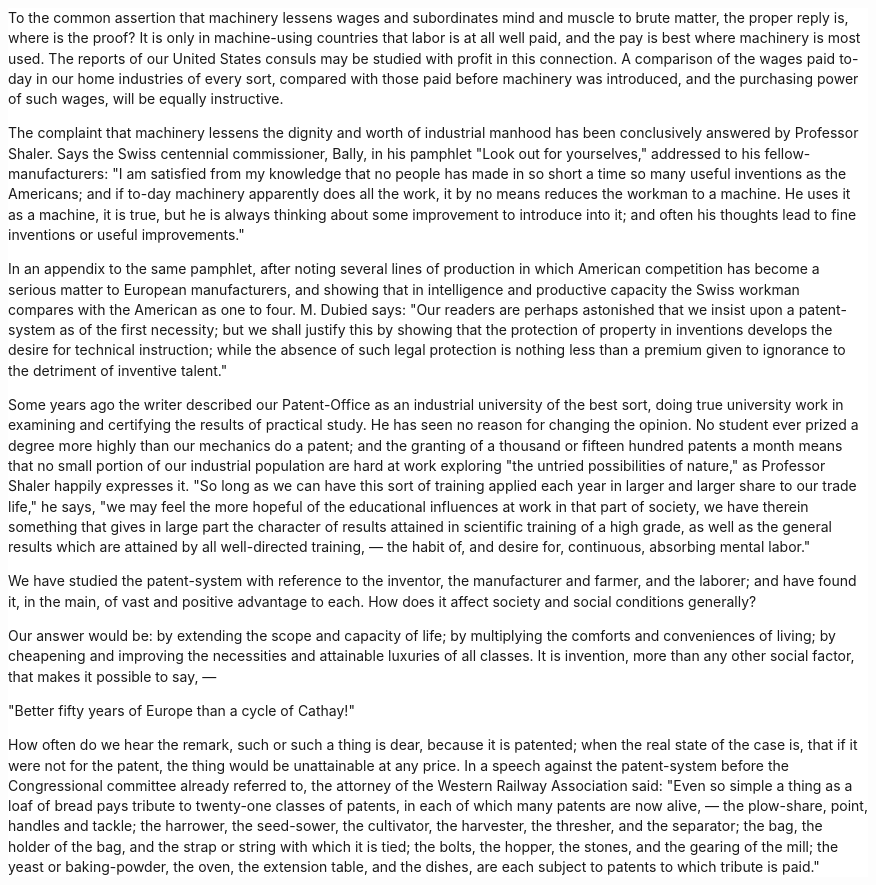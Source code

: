 To the common assertion that machinery lessens wages and  subordinates mind and muscle to brute matter, the proper reply is,  where is the proof?  It is only in machine-using countries that  labor is at all well paid, and the pay is best where machinery is  most used.  The reports of our United States consuls may be studied  with profit in this connection.  A comparison of the wages paid  to-day in our home industries of every sort, compared with those  paid before machinery was introduced, and the purchasing power of  such wages, will be equally instructive.  

The complaint that machinery lessens the dignity and worth of  industrial manhood has been conclusively answered by Professor  Shaler.  Says the Swiss centennial commissioner, Bally, in his  pamphlet "Look out for yourselves," addressed to his  fellow-manufacturers:  "I am satisfied from my knowledge that no  people has made in so short a time so many useful inventions as the  Americans; and if to-day machinery apparently does all the work, it  by no means reduces the workman to a machine.  He uses it as a  machine, it is true, but he is always thinking about some  improvement to introduce into it; and often his thoughts lead to  fine inventions or useful improvements."  

In an appendix to the same pamphlet, after noting several lines  of production in which American competition has become a serious  matter to European manufacturers, and showing that in intelligence  and productive capacity the Swiss workman compares with the American  as one to four.  M. Dubied says:  "Our readers are perhaps  astonished that we insist upon a patent-system as of the first  necessity; but we shall justify this by showing that the protection  of property in inventions develops the desire for technical  instruction; while the absence of such legal protection is nothing  less than a premium given to ignorance to the detriment of inventive  talent."  

Some years ago the writer described our Patent-Office as an  industrial university of the best sort, doing true university work  in examining and certifying the results of practical study.  He has  seen no reason for changing the opinion.  No student ever prized a  degree more highly than our mechanics do a patent; and the granting  of a thousand or fifteen hundred patents a month means that no small  portion of our industrial population are hard at work exploring "the  untried possibilities of nature," as Professor Shaler happily  expresses it.  "So long as we can have this sort of training applied  each year in larger and larger share to our trade life," he says,  "we may feel the more hopeful of the educational influences at work  in that part of society, we have therein something that gives in  large part the character of results attained in scientific training  of a high grade, as well as the general results which are attained  by all well-directed training, — the habit of, and desire for,  continuous, absorbing mental labor."  

We have studied the patent-system with reference to the  inventor, the manufacturer and farmer, and the laborer; and have  found it, in the main, of vast and positive advantage to each.  How  does it affect society and social conditions generally?         

Our answer would be: by extending the scope and capacity of  life; by multiplying the comforts and conveniences of living; by  cheapening and improving the necessities and attainable luxuries of  all classes.  It is invention, more than any other social factor,  that makes it possible to say, —     

"Better fifty years of Europe than a cycle of Cathay!"    

How often do we hear the remark, such or such a thing is dear,  because it is patented; when the real state of the case is, that if  it were not for the patent, the thing would be unattainable at any  price.  In a speech against the patent-system before the  Congressional committee already referred to, the attorney of the  Western Railway Association said:  "Even so simple a thing as a loaf  of bread pays tribute to twenty-one classes of patents, in each of  which many patents are now alive, — the plow-share, point, handles  and tackle; the harrower, the seed-sower, the cultivator, the  harvester, the thresher, and the separator; the bag, the holder of  the bag, and the strap or string with which it is tied; the bolts,  the hopper, the stones, and the gearing of the mill; the yeast or  baking-powder, the oven, the extension table, and the dishes, are  each subject to patents to which tribute is paid."  
